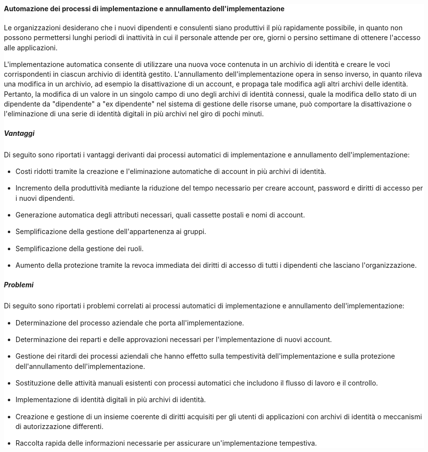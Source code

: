 #### Automazione dei processi di implementazione e annullamento dell'implementazione

Le organizzazioni desiderano che i nuovi dipendenti e consulenti siano produttivi il più rapidamente possibile, in quanto non possono permettersi lunghi periodi di inattività in cui il personale attende per ore, giorni o persino settimane di ottenere l'accesso alle applicazioni.

L'implementazione automatica consente di utilizzare una nuova voce contenuta in un archivio di identità e creare le voci corrispondenti in ciascun archivio di identità gestito. L'annullamento dell'implementazione opera in senso inverso, in quanto rileva una modifica in un archivio, ad esempio la disattivazione di un account, e propaga tale modifica agli altri archivi delle identità. Pertanto, la modifica di un valore in un singolo campo di uno degli archivi di identità connessi, quale la modifica dello stato di un dipendente da "dipendente" a "ex dipendente" nel sistema di gestione delle risorse umane, può comportare la disattivazione o l'eliminazione di una serie di identità digitali in più archivi nel giro di pochi minuti.

##### Vantaggi

Di seguito sono riportati i vantaggi derivanti dai processi automatici di implementazione e annullamento dell'implementazione:

-   Costi ridotti tramite la creazione e l'eliminazione automatiche di account in più archivi di identità.

-   Incremento della produttività mediante la riduzione del tempo necessario per creare account, password e diritti di accesso per i nuovi dipendenti.

-   Generazione automatica degli attributi necessari, quali cassette postali e nomi di account.

-   Semplificazione della gestione dell'appartenenza ai gruppi.

-   Semplificazione della gestione dei ruoli.

-   Aumento della protezione tramite la revoca immediata dei diritti di accesso di tutti i dipendenti che lasciano l'organizzazione.

##### Problemi

Di seguito sono riportati i problemi correlati ai processi automatici di implementazione e annullamento dell'implementazione:

-   Determinazione del processo aziendale che porta all'implementazione.

-   Determinazione dei reparti e delle approvazioni necessari per l'implementazione di nuovi account.

-   Gestione dei ritardi dei processi aziendali che hanno effetto sulla tempestività dell'implementazione e sulla protezione dell'annullamento dell'implementazione.

-   Sostituzione delle attività manuali esistenti con processi automatici che includono il flusso di lavoro e il controllo.

-   Implementazione di identità digitali in più archivi di identità.

-   Creazione e gestione di un insieme coerente di diritti acquisiti per gli utenti di applicazioni con archivi di identità o meccanismi di autorizzazione differenti.

-   Raccolta rapida delle informazioni necessarie per assicurare un'implementazione tempestiva.
